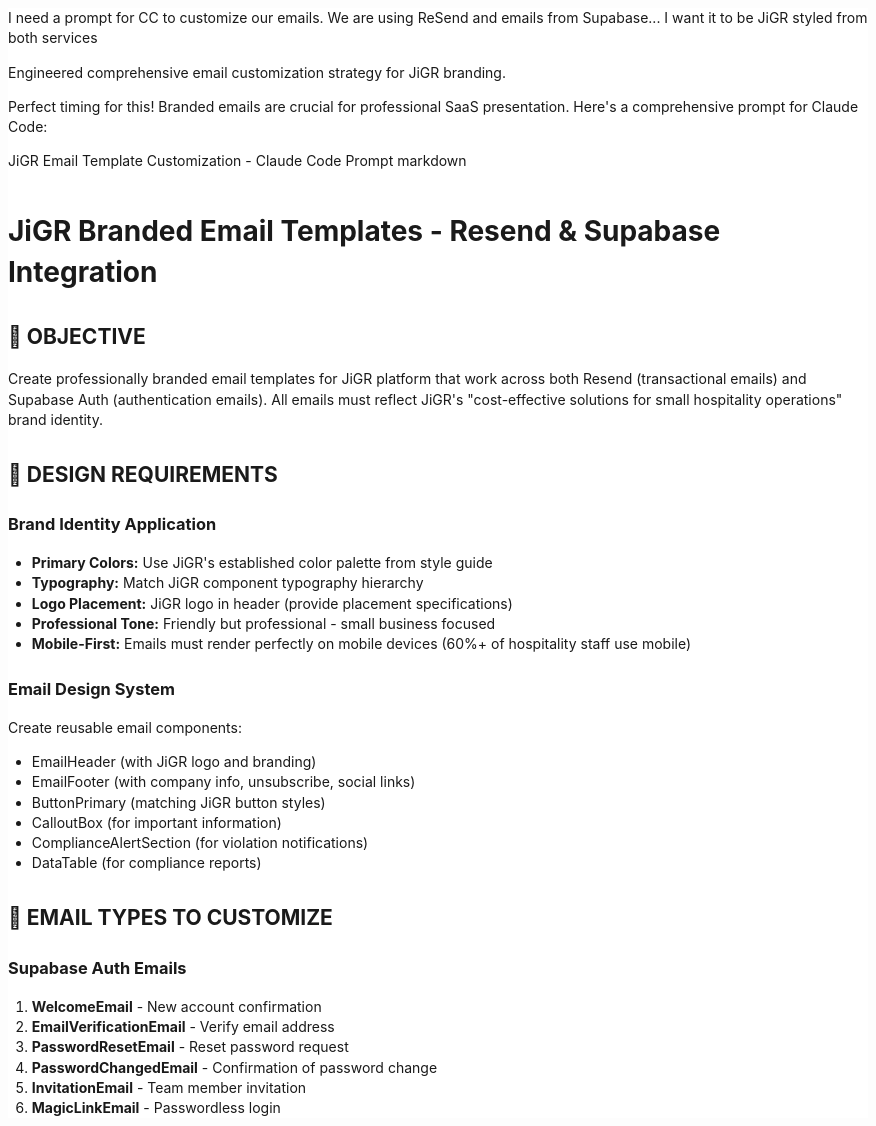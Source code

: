 
I need a prompt for CC to customize our emails. We are using ReSend and emails from Supabase... I want it to be JiGR styled from both services


Engineered comprehensive email customization strategy for JiGR branding.




Perfect timing for this! Branded emails are crucial for professional SaaS presentation. Here's a comprehensive prompt for Claude Code:

JiGR Email Template Customization - Claude Code Prompt
markdown
# JiGR Branded Email Templates - Resend & Supabase Integration

## 🎯 OBJECTIVE
Create professionally branded email templates for JiGR platform that work across both Resend (transactional emails) and Supabase Auth (authentication emails). All emails must reflect JiGR's "cost-effective solutions for small hospitality operations" brand identity.

## 🎨 DESIGN REQUIREMENTS

### Brand Identity Application
- **Primary Colors:** Use JiGR's established color palette from style guide
- **Typography:** Match JiGR component typography hierarchy
- **Logo Placement:** JiGR logo in header (provide placement specifications)
- **Professional Tone:** Friendly but professional - small business focused
- **Mobile-First:** Emails must render perfectly on mobile devices (60%+ of hospitality staff use mobile)

### Email Design System
Create reusable email components:
- EmailHeader (with JiGR logo and branding)
- EmailFooter (with company info, unsubscribe, social links)
- ButtonPrimary (matching JiGR button styles)
- CalloutBox (for important information)
- ComplianceAlertSection (for violation notifications)
- DataTable (for compliance reports)

## 📧 EMAIL TYPES TO CUSTOMIZE

### **Supabase Auth Emails**
1. **WelcomeEmail** - New account confirmation
2. **EmailVerificationEmail** - Verify email address
3. **PasswordResetEmail** - Reset password request
4. **PasswordChangedEmail** - Confirmation of password change
5. **InvitationEmail** - Team member invitation
6. **MagicLinkEmail** - Passwordless login
